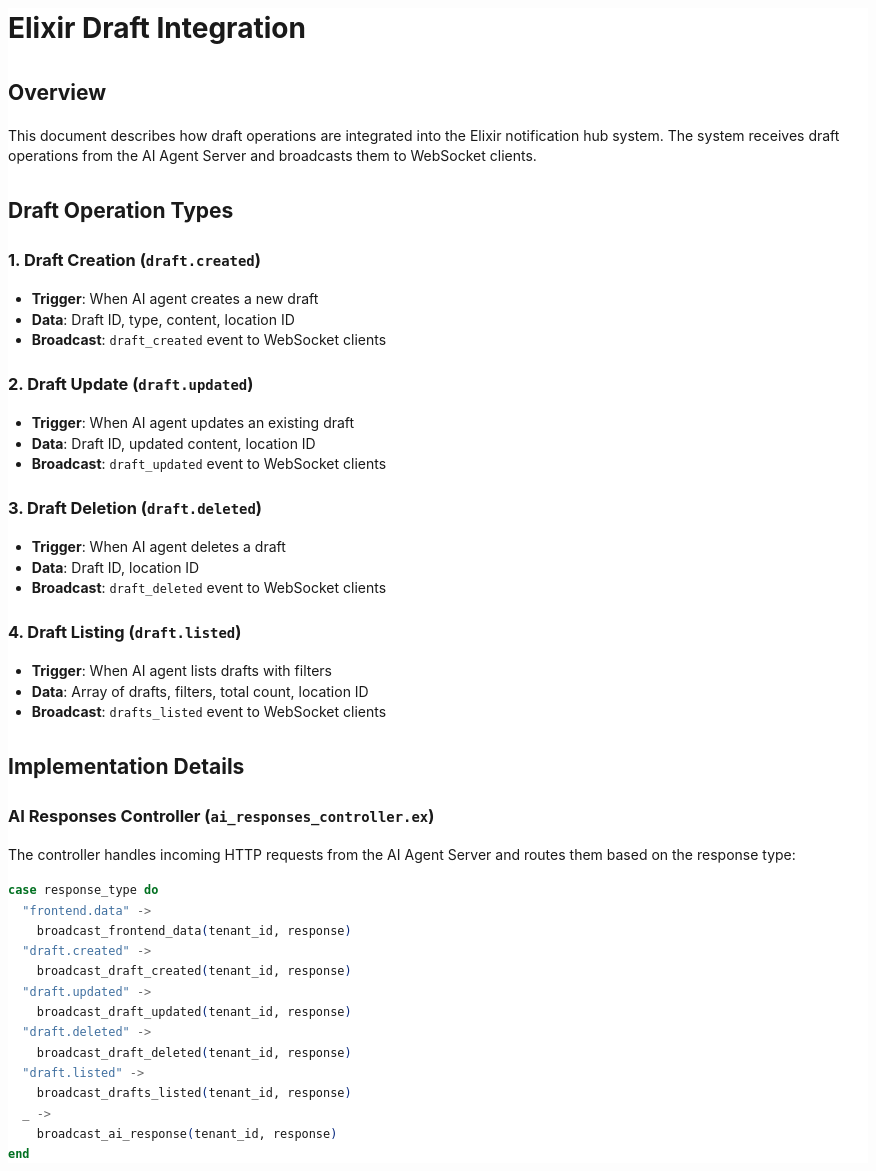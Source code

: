# Elixir Draft Integration

## Overview

This document describes how draft operations are integrated into the Elixir notification hub system. The system receives draft operations from the AI Agent Server and broadcasts them to WebSocket clients.

## Draft Operation Types

### 1. Draft Creation (`draft.created`)
- **Trigger**: When AI agent creates a new draft
- **Data**: Draft ID, type, content, location ID
- **Broadcast**: `draft_created` event to WebSocket clients

### 2. Draft Update (`draft.updated`)
- **Trigger**: When AI agent updates an existing draft
- **Data**: Draft ID, updated content, location ID
- **Broadcast**: `draft_updated` event to WebSocket clients

### 3. Draft Deletion (`draft.deleted`)
- **Trigger**: When AI agent deletes a draft
- **Data**: Draft ID, location ID
- **Broadcast**: `draft_deleted` event to WebSocket clients

### 4. Draft Listing (`draft.listed`)
- **Trigger**: When AI agent lists drafts with filters
- **Data**: Array of drafts, filters, total count, location ID
- **Broadcast**: `drafts_listed` event to WebSocket clients

## Implementation Details

### AI Responses Controller (`ai_responses_controller.ex`)

The controller handles incoming HTTP requests from the AI Agent Server and routes them based on the response type:

```elixir
case response_type do
  "frontend.data" ->
    broadcast_frontend_data(tenant_id, response)
  "draft.created" ->
    broadcast_draft_created(tenant_id, response)
  "draft.updated" ->
    broadcast_draft_updated(tenant_id, response)
  "draft.deleted" ->
    broadcast_draft_deleted(tenant_id, response)
  "draft.listed" ->
    broadcast_drafts_listed(tenant_id, response)
  _ ->
    broadcast_ai_response(tenant_id, response)
end
```
